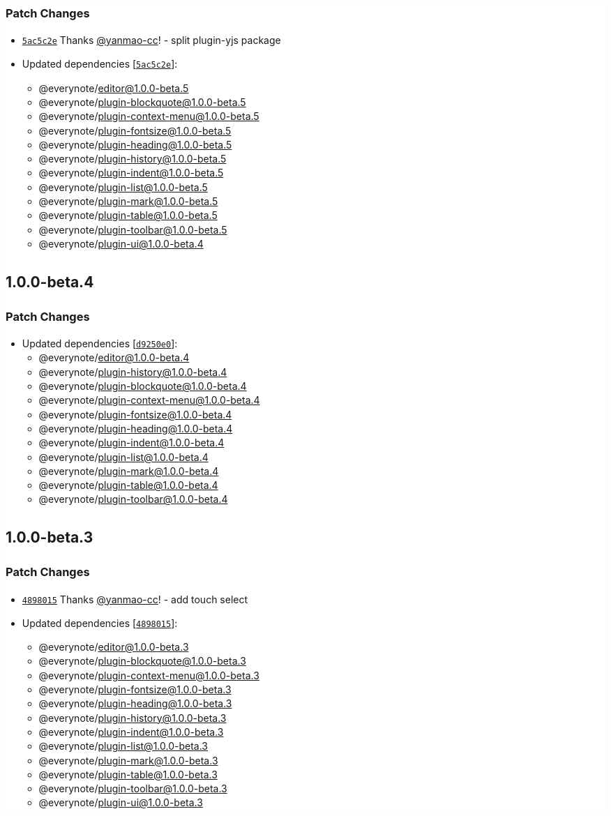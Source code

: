 ### Patch Changes

- [`5ac5c2e`](https://github.com/editablejs/editable/commit/5ac5c2e5b4a879dc52c38d95712692f05a21ab78) Thanks [@yanmao-cc](https://github.com/yanmao-cc)! - split plugin-yjs package

- Updated dependencies [[`5ac5c2e`](https://github.com/editablejs/editable/commit/5ac5c2e5b4a879dc52c38d95712692f05a21ab78)]:
  - @everynote/editor@1.0.0-beta.5
  - @everynote/plugin-blockquote@1.0.0-beta.5
  - @everynote/plugin-context-menu@1.0.0-beta.5
  - @everynote/plugin-fontsize@1.0.0-beta.5
  - @everynote/plugin-heading@1.0.0-beta.5
  - @everynote/plugin-history@1.0.0-beta.5
  - @everynote/plugin-indent@1.0.0-beta.5
  - @everynote/plugin-list@1.0.0-beta.5
  - @everynote/plugin-mark@1.0.0-beta.5
  - @everynote/plugin-table@1.0.0-beta.5
  - @everynote/plugin-toolbar@1.0.0-beta.5
  - @everynote/plugin-ui@1.0.0-beta.4

## 1.0.0-beta.4

### Patch Changes

- Updated dependencies [[`d9250e0`](https://github.com/editablejs/editable/commit/d9250e0ec00951cd2246813ac13c5e1fa2a7faeb)]:
  - @everynote/editor@1.0.0-beta.4
  - @everynote/plugin-history@1.0.0-beta.4
  - @everynote/plugin-blockquote@1.0.0-beta.4
  - @everynote/plugin-context-menu@1.0.0-beta.4
  - @everynote/plugin-fontsize@1.0.0-beta.4
  - @everynote/plugin-heading@1.0.0-beta.4
  - @everynote/plugin-indent@1.0.0-beta.4
  - @everynote/plugin-list@1.0.0-beta.4
  - @everynote/plugin-mark@1.0.0-beta.4
  - @everynote/plugin-table@1.0.0-beta.4
  - @everynote/plugin-toolbar@1.0.0-beta.4

## 1.0.0-beta.3

### Patch Changes

- [`4898015`](https://github.com/editablejs/editable/commit/489801580e1679b098f898625a9b28e7ec112332) Thanks [@yanmao-cc](https://github.com/yanmao-cc)! - add touch select

- Updated dependencies [[`4898015`](https://github.com/editablejs/editable/commit/489801580e1679b098f898625a9b28e7ec112332)]:
  - @everynote/editor@1.0.0-beta.3
  - @everynote/plugin-blockquote@1.0.0-beta.3
  - @everynote/plugin-context-menu@1.0.0-beta.3
  - @everynote/plugin-fontsize@1.0.0-beta.3
  - @everynote/plugin-heading@1.0.0-beta.3
  - @everynote/plugin-history@1.0.0-beta.3
  - @everynote/plugin-indent@1.0.0-beta.3
  - @everynote/plugin-list@1.0.0-beta.3
  - @everynote/plugin-mark@1.0.0-beta.3
  - @everynote/plugin-table@1.0.0-beta.3
  - @everynote/plugin-toolbar@1.0.0-beta.3
  - @everynote/plugin-ui@1.0.0-beta.3
